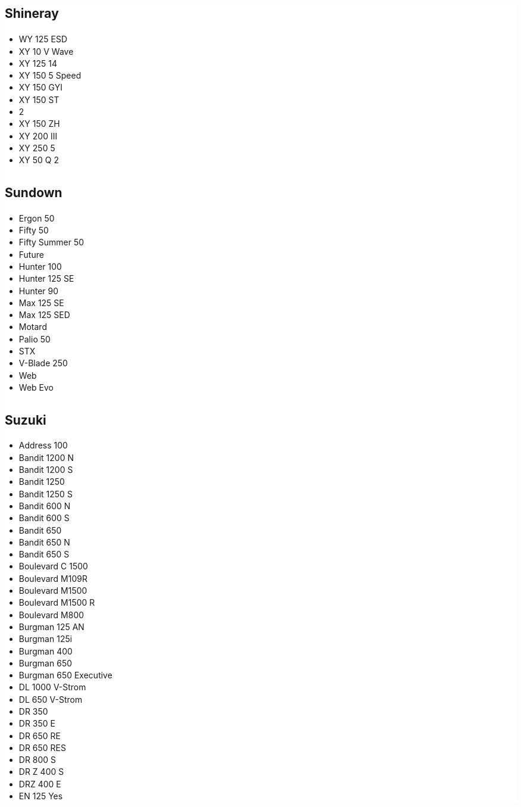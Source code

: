 ## Shineray
* WY 125 ESD
* XY 10 V Wave
* XY 125 14
* XY 150 5 Speed
* XY 150 GYI
* XY 150 ST
* 2
* XY 150 ZH
* XY 200 III
* XY 250 5
* XY 50 Q 2

## Sundown
* Ergon 50
* Fifty 50
* Fifty Summer 50
* Future 
* Hunter 100
* Hunter 125 SE
* Hunter 90
* Max 125 SE
* Max 125 SED
* Motard
* Palio 50
* STX
* V-Blade 250
* Web
* Web Evo

## Suzuki
* Address 100
* Bandit 1200 N
* Bandit 1200 S
* Bandit 1250
* Bandit 1250 S
* Bandit 600 N
* Bandit 600 S
* Bandit 650
* Bandit 650 N
* Bandit 650 S
* Boulevard C 1500
* Boulevard M109R
* Boulevard M1500
* Boulevard M1500 R
* Boulevard M800
* Burgman 125 AN
* Burgman 125i
* Burgman 400
* Burgman 650
* Burgman 650 Executive
* DL 1000 V-Strom
* DL 650 V-Strom
* DR 350
* DR 350 E
* DR 650 RE
* DR 650 RES
* DR 800 S
* DR Z 400 S
* DRZ 400 E
* EN 125 Yes